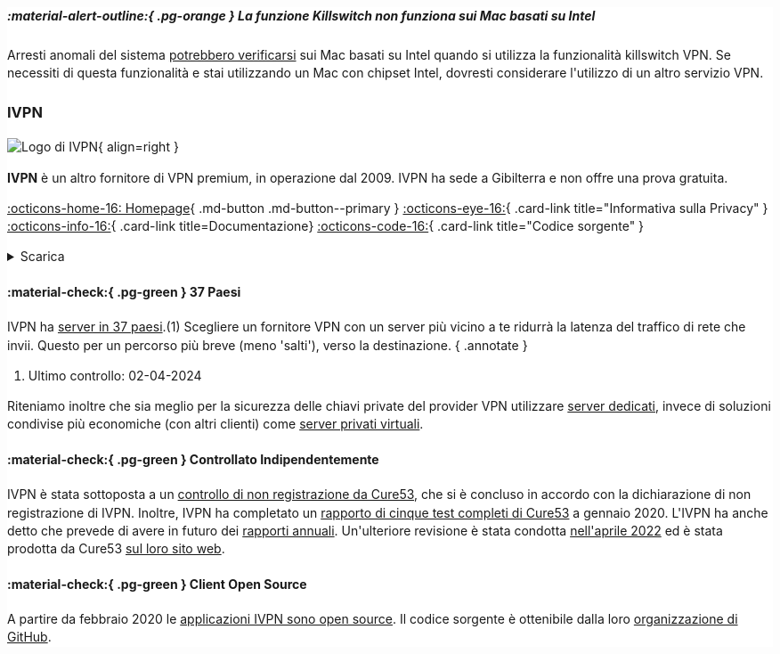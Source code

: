 ##### :material-alert-outline:{ .pg-orange } La funzione Killswitch non funziona sui Mac basati su Intel

Arresti anomali del sistema [potrebbero verificarsi](https://protonvpn.com/support/macos-t2-chip-kill-switch) sui Mac basati su Intel quando si utilizza la funzionalità killswitch VPN. Se necessiti di questa funzionalità e stai utilizzando un Mac con chipset Intel, dovresti considerare l'utilizzo di un altro servizio VPN.

### IVPN

<div class="admonition recommendation" markdown>

![Logo di IVPN](assets/img/vpn/ivpn.svg){ align=right }

**IVPN** è un altro fornitore di VPN premium, in operazione dal 2009. IVPN ha sede a Gibilterra e non offre una prova gratuita.

[:octicons-home-16: Homepage](https://ivpn.net){ .md-button .md-button--primary }
[:octicons-eye-16:](https://ivpn.net/privacy){ .card-link title="Informativa sulla Privacy" }
[:octicons-info-16:](https://ivpn.net/knowledgebase/general){ .card-link title=Documentazione}
[:octicons-code-16:](https://github.com/ivpn){ .card-link title="Codice sorgente" }

<details class="downloads" markdown><summary>Scarica</summary></details>

</div>

#### :material-check:{ .pg-green } 37 Paesi

IVPN ha [server in 37 paesi](https://ivpn.net/status).(1) Scegliere un fornitore VPN con un server più vicino a te ridurrà la latenza del traffico di rete che invii. Questo per un percorso più breve (meno 'salti'), verso la destinazione.
{ .annotate }

1. Ultimo controllo: 02-04-2024

Riteniamo inoltre che sia meglio per la sicurezza delle chiavi private del provider VPN utilizzare [server dedicati](https://en.wikipedia.org/wiki/Dedicated_hosting_service), invece di soluzioni condivise più economiche (con altri clienti) come [server privati virtuali](https://en.wikipedia.org/wiki/Virtual_private_server).

#### :material-check:{ .pg-green } Controllato Indipendentemente

IVPN è stata sottoposta a un [controllo di non registrazione da Cure53](https://cure53.de/audit-report_ivpn.pdf), che si è concluso in accordo con la dichiarazione di non registrazione di IVPN. Inoltre, IVPN ha completato un [rapporto di cinque test completi di Cure53](https://cure53.de/summary-report_ivpn_2019.pdf) a gennaio 2020. L'IVPN ha anche detto che prevede di avere in futuro dei [rapporti annuali](https://ivpn.net/blog/independent-security-audit-concluded). Un'ulteriore revisione è stata condotta [nell'aprile 2022](https://ivpn.net/blog/ivpn-apps-security-audit-2022-concluded) ed è stata prodotta da Cure53 [sul loro sito web](https://cure53.de/pentest-report_IVPN_2022.pdf).

#### :material-check:{ .pg-green } Client Open Source

A partire da febbraio 2020 le [applicazioni IVPN sono open source](https://ivpn.net/blog/ivpn-applications-are-now-open-source). Il codice sorgente è ottenibile dalla loro [organizzazione di GitHub](https://github.com/ivpn).
